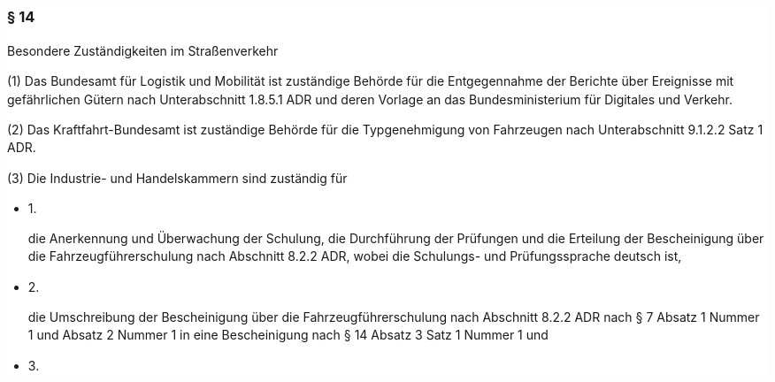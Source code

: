 </div>

</div>

</div>

</div>

<span id="BJNR138900009BJNE001616123.html"></span>

### § 14  
Besondere Zuständigkeiten im Straßenverkehr

<div>

<div class="jnhtml">

<div>

<div class="jurAbsatz">

(1) Das Bundesamt für Logistik und Mobilität ist zuständige Behörde für
die Entgegennahme der Berichte über Ereignisse mit gefährlichen Gütern
nach Unterabschnitt 1.8.5.1 ADR und deren Vorlage an das
Bundesministerium für Digitales und Verkehr.

</div>

<div class="jurAbsatz">

(2) Das Kraftfahrt-Bundesamt ist zuständige Behörde für die
Typgenehmigung von Fahrzeugen nach Unterabschnitt 9.1.2.2 Satz 1 ADR.

</div>

<div class="jurAbsatz">

(3) Die Industrie- und Handelskammern sind zuständig für

  - 1\.
    
    <div style="">
    
    die Anerkennung und Überwachung der Schulung, die Durchführung der
    Prüfungen und die Erteilung der Bescheinigung über die
    Fahrzeugführerschulung nach Abschnitt 8.2.2 ADR, wobei die
    Schulungs- und Prüfungssprache deutsch ist,
    
    </div>

  - 2\.
    
    <div style="">
    
    die Umschreibung der Bescheinigung über die Fahrzeugführerschulung
    nach Abschnitt 8.2.2 ADR nach § 7 Absatz 1 Nummer 1 und Absatz 2
    Nummer 1 in eine Bescheinigung nach § 14 Absatz 3 Satz 1 Nummer 1
    und
    
    </div>

  - 3\.
    